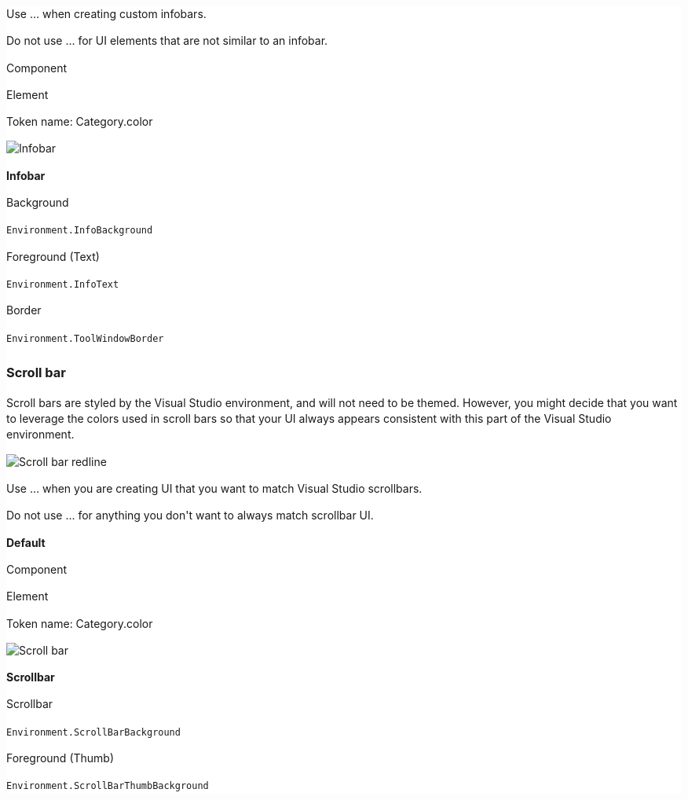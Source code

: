  Use …
 when creating custom infobars.

 Do not use …
 for UI elements that are not similar to an infobar.

 Component

 Element

 Token name: Category.color

 ![Infobar](../../extensibility/ux-guidelines/media/0303-139-infobar.png "0303-139_Infobar")

 **Infobar**

 Background

 `Environment.InfoBackground`

 Foreground (Text)

 `Environment.InfoText`

 Border

 `Environment.ToolWindowBorder`

### Scroll bar
 Scroll bars are styled by the Visual Studio environment, and will not need to be themed. However, you might decide that you want to leverage the colors used in scroll bars so that your UI always appears consistent with this part of the Visual Studio environment.

 ![Scroll bar redline](../../extensibility/ux-guidelines/media/0303-140-scrollbarredline.png "0303-140_ScrollbarRedline")

 Use …
 when you are creating UI that you want to match Visual Studio scrollbars.

 Do not use ...
 for anything you don't want to always match scrollbar UI.

 **Default**

 Component

 Element

 Token name: Category.color

 ![Scroll bar](../../extensibility/ux-guidelines/media/0303-141-scrollbar.png "0303-141_Scrollbar")

 **Scrollbar**

 Scrollbar

 `Environment.ScrollBarBackground`

 Foreground (Thumb)

 `Environment.ScrollBarThumbBackground`
